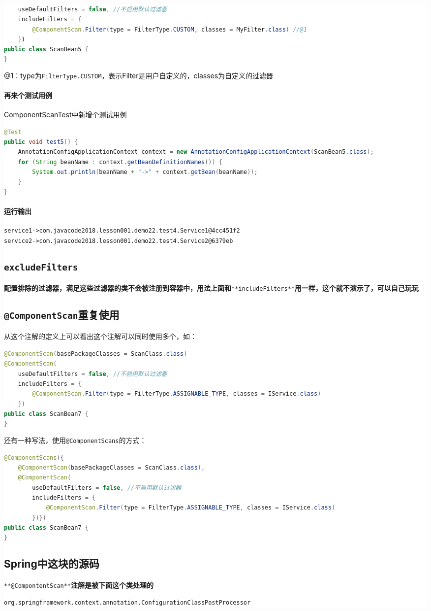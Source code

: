```java
    useDefaultFilters = false, //不启用默认过滤器
    includeFilters = {
        @ComponentScan.Filter(type = FilterType.CUSTOM, classes = MyFilter.class) //@1
    })
public class ScanBean5 {
}
```
@1：type为`FilterType.CUSTOM`，表示Filter是用户自定义的，classes为自定义的过滤器
<a name="wTeUc"></a>
#### 再来个测试用例
ComponentScanTest中新增个测试用例
```java
@Test
public void test5() {
    AnnotationConfigApplicationContext context = new AnnotationConfigApplicationContext(ScanBean5.class);
    for (String beanName : context.getBeanDefinitionNames()) {
        System.out.println(beanName + "->" + context.getBean(beanName));
    }
}
```
<a name="qMZlU"></a>
#### 运行输出
```
service1->com.javacode2018.lesson001.demo22.test4.Service1@4cc451f2
service2->com.javacode2018.lesson001.demo22.test4.Service2@6379eb
```
<a name="nrU3W"></a>
## `excludeFilters`
**配置排除的过滤器，满足这些过滤器的类不会被注册到容器中，用法上面和**`**includeFilters**`**用一样，这个就不演示了，可以自己玩玩**
<a name="FLw84"></a>
## `@ComponentScan`重复使用
从这个注解的定义上可以看出这个注解可以同时使用多个，如：
```java
@ComponentScan(basePackageClasses = ScanClass.class)
@ComponentScan(
    useDefaultFilters = false, //不启用默认过滤器
    includeFilters = {
        @ComponentScan.Filter(type = FilterType.ASSIGNABLE_TYPE, classes = IService.class)
    })
public class ScanBean7 {
}
```
还有一种写法，使用`@ComponentScans`的方式：
```java
@ComponentScans({
    @ComponentScan(basePackageClasses = ScanClass.class),
    @ComponentScan(
        useDefaultFilters = false, //不启用默认过滤器
        includeFilters = {
            @ComponentScan.Filter(type = FilterType.ASSIGNABLE_TYPE, classes = IService.class)
        })})
public class ScanBean7 {
}
```
<a name="y70PD"></a>
## Spring中这块的源码
`**@CompontentScan**`**注解是被下面这个类处理的**
```
org.springframework.context.annotation.ConfigurationClassPostProcessor
```